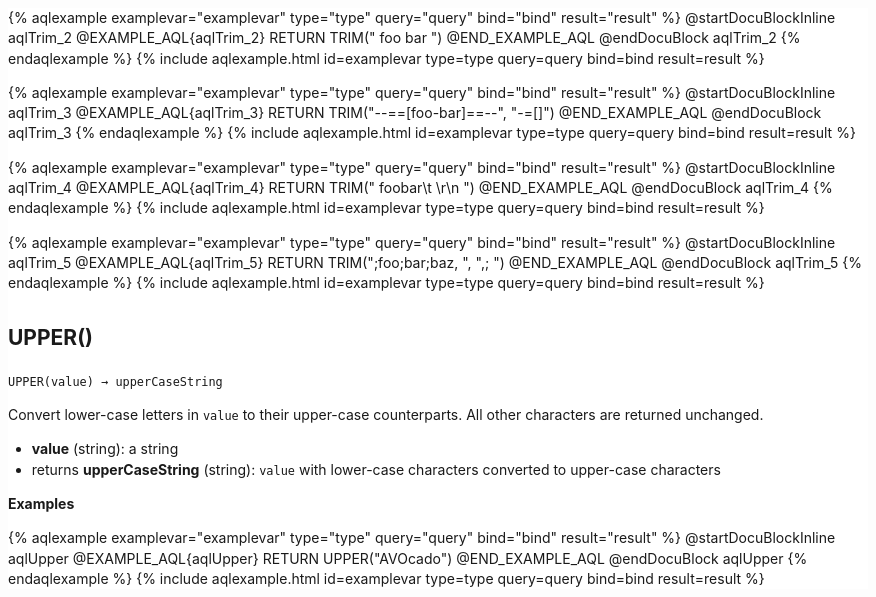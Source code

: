 {% aqlexample examplevar="examplevar" type="type" query="query" bind="bind" result="result" %}
@startDocuBlockInline aqlTrim_2
@EXAMPLE_AQL{aqlTrim_2}
  RETURN TRIM("  foo bar  ")
@END_EXAMPLE_AQL
@endDocuBlock aqlTrim_2
{% endaqlexample %}
{% include aqlexample.html id=examplevar type=type query=query bind=bind result=result %}

{% aqlexample examplevar="examplevar" type="type" query="query" bind="bind" result="result" %}
@startDocuBlockInline aqlTrim_3
@EXAMPLE_AQL{aqlTrim_3}
  RETURN TRIM("--==[foo-bar]==--", "-=[]")
@END_EXAMPLE_AQL
@endDocuBlock aqlTrim_3
{% endaqlexample %}
{% include aqlexample.html id=examplevar type=type query=query bind=bind result=result %}

{% aqlexample examplevar="examplevar" type="type" query="query" bind="bind" result="result" %}
@startDocuBlockInline aqlTrim_4
@EXAMPLE_AQL{aqlTrim_4}
  RETURN TRIM("  foobar\t \r\n ")
@END_EXAMPLE_AQL
@endDocuBlock aqlTrim_4
{% endaqlexample %}
{% include aqlexample.html id=examplevar type=type query=query bind=bind result=result %}

{% aqlexample examplevar="examplevar" type="type" query="query" bind="bind" result="result" %}
@startDocuBlockInline aqlTrim_5
@EXAMPLE_AQL{aqlTrim_5}
  RETURN TRIM(";foo;bar;baz, ", ",; ")
@END_EXAMPLE_AQL
@endDocuBlock aqlTrim_5
{% endaqlexample %}
{% include aqlexample.html id=examplevar type=type query=query bind=bind result=result %}

UPPER()
-------

`UPPER(value) → upperCaseString`

Convert lower-case letters in `value` to their upper-case counterparts.
All other characters are returned unchanged.

- **value** (string): a string
- returns **upperCaseString** (string): `value` with lower-case characters converted
  to upper-case characters

**Examples**

{% aqlexample examplevar="examplevar" type="type" query="query" bind="bind" result="result" %}
@startDocuBlockInline aqlUpper
@EXAMPLE_AQL{aqlUpper}
  RETURN UPPER("AVOcado")
@END_EXAMPLE_AQL
@endDocuBlock aqlUpper
{% endaqlexample %}
{% include aqlexample.html id=examplevar type=type query=query bind=bind result=result %}
